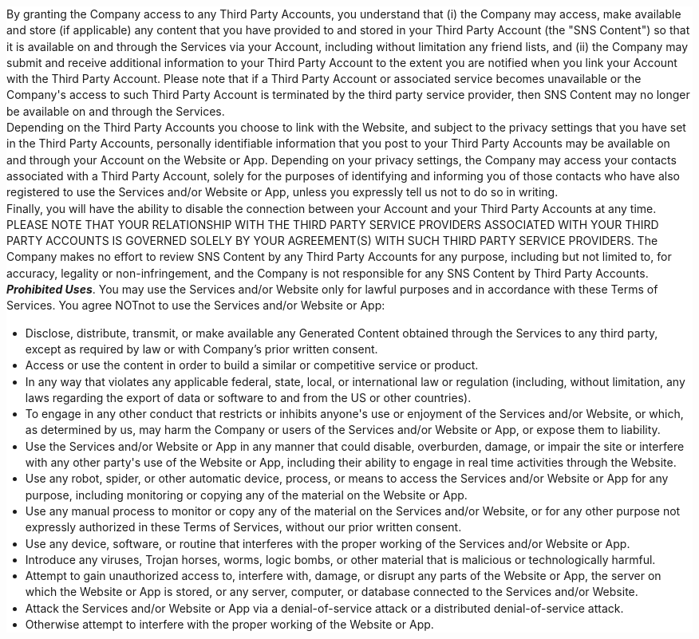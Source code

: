 By granting the Company access to any Third Party Accounts, you understand that (i) the Company may access, make available and store (if applicable) any content that you have provided to and stored in your Third Party Account (the "SNS Content") so that it is available on and through the Services via your Account, including without limitation any friend lists, and (ii) the Company may submit and receive additional information to your Third Party Account to the extent you are notified when you link your Account with the Third Party Account. Please note that if a Third Party Account or associated service becomes unavailable or the Company's access to such Third Party Account is terminated by the third party service provider, then SNS Content may no longer be available on and through the Services.  
Depending on the Third Party Accounts you choose to link with the Website, and subject to the privacy settings that you have set in the Third Party Accounts, personally identifiable information that you post to your Third Party Accounts may be available on and through your Account on the Website or App. Depending on your privacy settings, the Company may access your contacts associated with a Third Party Account, solely for the purposes of identifying and informing you of those contacts who have also registered to use the Services and/or Website or App, unless you expressly tell us not to do so in writing.  
Finally, you will have the ability to disable the connection between your Account and your Third Party Accounts at any time. PLEASE NOTE THAT YOUR RELATIONSHIP WITH THE THIRD PARTY SERVICE PROVIDERS ASSOCIATED WITH YOUR THIRD PARTY ACCOUNTS IS GOVERNED SOLELY BY YOUR AGREEMENT(S) WITH SUCH THIRD PARTY SERVICE PROVIDERS. The Company makes no effort to review SNS Content by any Third Party Accounts for any purpose, including but not limited to, for accuracy, legality or non-infringement, and the Company is not responsible for any SNS Content by Third Party Accounts.  
**_Prohibited Uses_**. You may use the Services and/or Website only for lawful purposes and in accordance with these Terms of Services. You agree NOTnot to use the Services and/or Website or App:

-   Disclose, distribute, transmit, or make available any Generated Content obtained through the Services to any third party, except as required by law or with Company’s prior written consent.
-   Access or use the content in order to build a similar or competitive service or product.
-   In any way that violates any applicable federal, state, local, or international law or regulation (including, without limitation, any laws regarding the export of data or software to and from the US or other countries).
-   To engage in any other conduct that restricts or inhibits anyone's use or enjoyment of the Services and/or Website, or which, as determined by us, may harm the Company or users of the Services and/or Website or App, or expose them to liability.
-   Use the Services and/or Website or App in any manner that could disable, overburden, damage, or impair the site or interfere with any other party's use of the Website or App, including their ability to engage in real time activities through the Website.
-   Use any robot, spider, or other automatic device, process, or means to access the Services and/or Website or App for any purpose, including monitoring or copying any of the material on the Website or App.
-   Use any manual process to monitor or copy any of the material on the Services and/or Website, or for any other purpose not expressly authorized in these Terms of Services, without our prior written consent.
-   Use any device, software, or routine that interferes with the proper working of the Services and/or Website or App.
-   Introduce any viruses, Trojan horses, worms, logic bombs, or other material that is malicious or technologically harmful.
-   Attempt to gain unauthorized access to, interfere with, damage, or disrupt any parts of the Website or App, the server on which the Website or App is stored, or any server, computer, or database connected to the Services and/or Website.
-   Attack the Services and/or Website or App via a denial-of-service attack or a distributed denial-of-service attack.
-   Otherwise attempt to interfere with the proper working of the Website or App.
